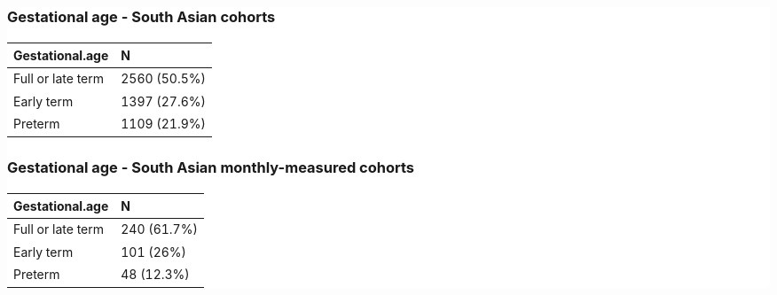 ### Gestational age - South Asian cohorts

<table class="table" style="font-size: 14px; margin-left: auto; margin-right: auto;">
 <thead>
  <tr>
   <th style="text-align:left;"> Gestational.age </th>
   <th style="text-align:left;"> N </th>
  </tr>
 </thead>
<tbody>
  <tr>
   <td style="text-align:left;"> Full or late term </td>
   <td style="text-align:left;"> 2560 (50.5%) </td>
  </tr>
  <tr>
   <td style="text-align:left;"> Early term </td>
   <td style="text-align:left;"> 1397 (27.6%) </td>
  </tr>
  <tr>
   <td style="text-align:left;"> Preterm </td>
   <td style="text-align:left;"> 1109 (21.9%) </td>
  </tr>
</tbody>
</table>

### Gestational age - South Asian monthly-measured cohorts

<table class="table" style="font-size: 14px; margin-left: auto; margin-right: auto;">
 <thead>
  <tr>
   <th style="text-align:left;"> Gestational.age </th>
   <th style="text-align:left;"> N </th>
  </tr>
 </thead>
<tbody>
  <tr>
   <td style="text-align:left;"> Full or late term </td>
   <td style="text-align:left;"> 240 (61.7%) </td>
  </tr>
  <tr>
   <td style="text-align:left;"> Early term </td>
   <td style="text-align:left;"> 101 (26%) </td>
  </tr>
  <tr>
   <td style="text-align:left;"> Preterm </td>
   <td style="text-align:left;"> 48 (12.3%) </td>
  </tr>
</tbody>
</table>


